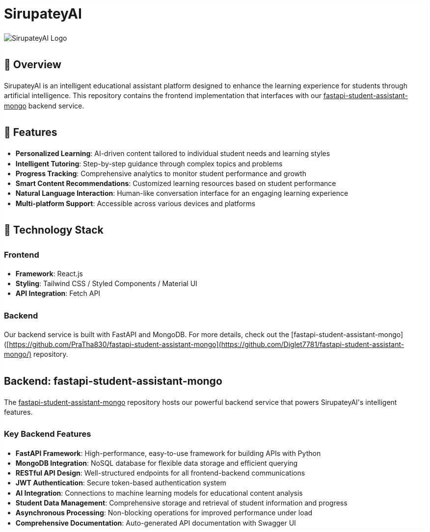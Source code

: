 # SirupateyAI

![SirupateyAI Logo](https://via.placeholder.com/200x200?text=SirupateyAI)

## 🚀 Overview

SirupateyAI is an intelligent educational assistant platform designed to enhance the learning experience for students through artificial intelligence. This repository contains the frontend implementation that interfaces with our [fastapi-student-assistant-mongo](https://github.com/PraTha830/fastapi-student-assistant-mongo) backend service.

## 🌟 Features

- **Personalized Learning**: AI-driven content tailored to individual student needs and learning styles
- **Intelligent Tutoring**: Step-by-step guidance through complex topics and problems
- **Progress Tracking**: Comprehensive analytics to monitor student performance and growth
- **Smart Content Recommendations**: Customized learning resources based on student performance
- **Natural Language Interaction**: Human-like conversation interface for an engaging learning experience
- **Multi-platform Support**: Accessible across various devices and platforms

## 🔧 Technology Stack

### Frontend
- **Framework**: React.js 
- **Styling**: Tailwind CSS / Styled Components / Material UI
- **API Integration**: Fetch API


### Backend
Our backend service is built with FastAPI and MongoDB. For more details, check out the [fastapi-student-assistant-mongo]([https://github.com/PraTha830/fastapi-student-assistant-mongo](https://github.com/Diglet7781/fastapi-student-assistant-mongo/) repository.

## Backend: fastapi-student-assistant-mongo

The [fastapi-student-assistant-mongo](https://github.com/Diglet7781/fastapi-student-assistant-mongo/) repository hosts our powerful backend service that powers SirupateyAI's intelligent features.

### Key Backend Features

- **FastAPI Framework**: High-performance, easy-to-use framework for building APIs with Python
- **MongoDB Integration**: NoSQL database for flexible data storage and efficient querying
- **RESTful API Design**: Well-structured endpoints for all frontend-backend communications
- **JWT Authentication**: Secure token-based authentication system
- **AI Integration**: Connections to machine learning models for educational content analysis
- **Student Data Management**: Comprehensive storage and retrieval of student information and progress
- **Asynchronous Processing**: Non-blocking operations for improved performance under load
- **Comprehensive Documentation**: Auto-generated API documentation with Swagger UI
